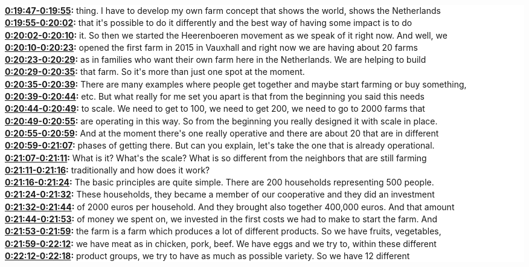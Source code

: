 **[0:19:47-0:19:55](https://soundcloud.com/farmerama-radio/37-family-tensions-compost-tea-revisited-agroforestry-and-innovative-business-models#t=0:19:47):**  thing. I have to develop my own farm concept that shows the world, shows the Netherlands  
**[0:19:55-0:20:02](https://soundcloud.com/farmerama-radio/37-family-tensions-compost-tea-revisited-agroforestry-and-innovative-business-models#t=0:19:55):**  that it's possible to do it differently and the best way of having some impact is to do  
**[0:20:02-0:20:10](https://soundcloud.com/farmerama-radio/37-family-tensions-compost-tea-revisited-agroforestry-and-innovative-business-models#t=0:20:02):**  it. So then we started the Heerenboeren movement as we speak of it right now. And well, we  
**[0:20:10-0:20:23](https://soundcloud.com/farmerama-radio/37-family-tensions-compost-tea-revisited-agroforestry-and-innovative-business-models#t=0:20:10):**  opened the first farm in 2015 in Vauxhall and right now we are having about 20 farms  
**[0:20:23-0:20:29](https://soundcloud.com/farmerama-radio/37-family-tensions-compost-tea-revisited-agroforestry-and-innovative-business-models#t=0:20:23):**  as in families who want their own farm here in the Netherlands. We are helping to build  
**[0:20:29-0:20:35](https://soundcloud.com/farmerama-radio/37-family-tensions-compost-tea-revisited-agroforestry-and-innovative-business-models#t=0:20:29):**  that farm. So it's more than just one spot at the moment.  
**[0:20:35-0:20:39](https://soundcloud.com/farmerama-radio/37-family-tensions-compost-tea-revisited-agroforestry-and-innovative-business-models#t=0:20:35):**  There are many examples where people get together and maybe start farming or buy something,  
**[0:20:39-0:20:44](https://soundcloud.com/farmerama-radio/37-family-tensions-compost-tea-revisited-agroforestry-and-innovative-business-models#t=0:20:39):**  etc. But what really for me set you apart is that from the beginning you said this needs  
**[0:20:44-0:20:49](https://soundcloud.com/farmerama-radio/37-family-tensions-compost-tea-revisited-agroforestry-and-innovative-business-models#t=0:20:44):**  to scale. We need to get to 100, we need to get 200, we need to go to 2000 farms that  
**[0:20:49-0:20:55](https://soundcloud.com/farmerama-radio/37-family-tensions-compost-tea-revisited-agroforestry-and-innovative-business-models#t=0:20:49):**  are operating in this way. So from the beginning you really designed it with scale in place.  
**[0:20:55-0:20:59](https://soundcloud.com/farmerama-radio/37-family-tensions-compost-tea-revisited-agroforestry-and-innovative-business-models#t=0:20:55):**  And at the moment there's one really operative and there are about 20 that are in different  
**[0:20:59-0:21:07](https://soundcloud.com/farmerama-radio/37-family-tensions-compost-tea-revisited-agroforestry-and-innovative-business-models#t=0:20:59):**  phases of getting there. But can you explain, let's take the one that is already operational.  
**[0:21:07-0:21:11](https://soundcloud.com/farmerama-radio/37-family-tensions-compost-tea-revisited-agroforestry-and-innovative-business-models#t=0:21:07):**  What is it? What's the scale? What is so different from the neighbors that are still farming  
**[0:21:11-0:21:16](https://soundcloud.com/farmerama-radio/37-family-tensions-compost-tea-revisited-agroforestry-and-innovative-business-models#t=0:21:11):**  traditionally and how does it work?  
**[0:21:16-0:21:24](https://soundcloud.com/farmerama-radio/37-family-tensions-compost-tea-revisited-agroforestry-and-innovative-business-models#t=0:21:16):**  The basic principles are quite simple. There are 200 households representing 500 people.  
**[0:21:24-0:21:32](https://soundcloud.com/farmerama-radio/37-family-tensions-compost-tea-revisited-agroforestry-and-innovative-business-models#t=0:21:24):**  These households, they became a member of our cooperative and they did an investment  
**[0:21:32-0:21:44](https://soundcloud.com/farmerama-radio/37-family-tensions-compost-tea-revisited-agroforestry-and-innovative-business-models#t=0:21:32):**  of 2000 euros per household. And they brought also together 400,000 euros. And that amount  
**[0:21:44-0:21:53](https://soundcloud.com/farmerama-radio/37-family-tensions-compost-tea-revisited-agroforestry-and-innovative-business-models#t=0:21:44):**  of money we spent on, we invested in the first costs we had to make to start the farm. And  
**[0:21:53-0:21:59](https://soundcloud.com/farmerama-radio/37-family-tensions-compost-tea-revisited-agroforestry-and-innovative-business-models#t=0:21:53):**  the farm is a farm which produces a lot of different products. So we have fruits, vegetables,  
**[0:21:59-0:22:12](https://soundcloud.com/farmerama-radio/37-family-tensions-compost-tea-revisited-agroforestry-and-innovative-business-models#t=0:21:59):**  we have meat as in chicken, pork, beef. We have eggs and we try to, within these different  
**[0:22:12-0:22:18](https://soundcloud.com/farmerama-radio/37-family-tensions-compost-tea-revisited-agroforestry-and-innovative-business-models#t=0:22:12):**  product groups, we try to have as much as possible variety. So we have 12 different  
